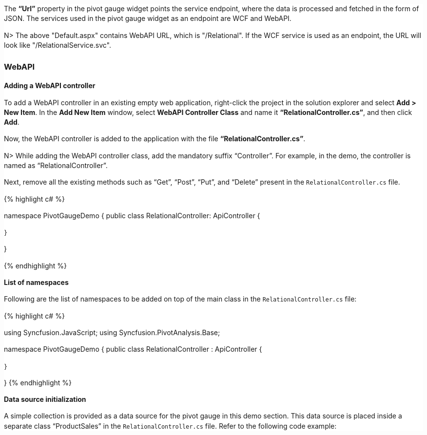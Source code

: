 The **“Url”** property in the pivot gauge widget points the service endpoint, where the data is processed and fetched in the form of JSON. The services used in the pivot gauge widget as an endpoint are WCF and WebAPI.

N> The above "Default.aspx" contains WebAPI URL, which is "/Relational". If the WCF service is used as an endpoint, the URL will look like "/RelationalService.svc".


### WebAPI

**Adding a WebAPI controller**

To add a WebAPI controller in an existing empty web application, right-click the project in the solution explorer and select **Add > New Item**. In the **Add New Item** window, select **WebAPI Controller Class** and name it **“RelationalController.cs”**, and then click **Add**.

Now, the WebAPI controller is added to the application with the file **“RelationalController.cs”**.

N> While adding the WebAPI controller class, add the mandatory suffix “Controller”. For example, in the demo, the controller is named as “RelationalController”.

Next, remove all the existing methods such as “Get”, “Post”, “Put”, and “Delete” present in the `RelationalController.cs` file.

{% highlight c# %}

namespace PivotGaugeDemo
{
    public class RelationalController: ApiController
    {
    
    }
}

{% endhighlight %}

**List of namespaces**

Following are the list of namespaces to be added on top of the main class in the `RelationalController.cs` file:
 
{% highlight c# %}

using Syncfusion.JavaScript;
using Syncfusion.PivotAnalysis.Base; 

namespace PivotGaugeDemo
{
    public class RelationalController : ApiController
    {

    }
}
{% endhighlight %}

**Data source initialization**

A simple collection is provided as a data source for the pivot gauge in this demo section. This data source is placed inside a separate class “ProductSales” in the `RelationalController.cs` file. Refer to the following code example:
